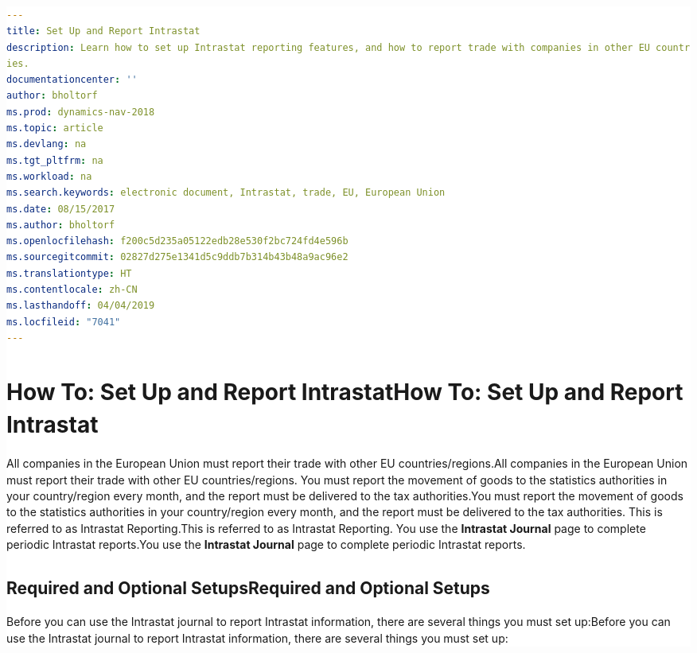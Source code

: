 ```yaml
---
title: Set Up and Report Intrastat
description: Learn how to set up Intrastat reporting features, and how to report trade with companies in other EU countries.
documentationcenter: ''
author: bholtorf
ms.prod: dynamics-nav-2018
ms.topic: article
ms.devlang: na
ms.tgt_pltfrm: na
ms.workload: na
ms.search.keywords: electronic document, Intrastat, trade, EU, European Union
ms.date: 08/15/2017
ms.author: bholtorf
ms.openlocfilehash: f200c5d235a05122edb28e530f2bc724fd4e596b
ms.sourcegitcommit: 02827d275e1341d5c9ddb7b314b43b48a9ac96e2
ms.translationtype: HT
ms.contentlocale: zh-CN
ms.lasthandoff: 04/04/2019
ms.locfileid: "7041"
---
```

# <a name="how-to-set-up-and-report-intrastat"></a><span data-ttu-id="e1c08-103">How To: Set Up and Report Intrastat</span><span class="sxs-lookup"><span data-stu-id="e1c08-103">How To: Set Up and Report Intrastat</span></span>
<span data-ttu-id="e1c08-104">All companies in the European Union must report their trade with other EU countries/regions.</span><span class="sxs-lookup"><span data-stu-id="e1c08-104">All companies in the European Union must report their trade with other EU countries/regions.</span></span> <span data-ttu-id="e1c08-105">You must report the movement of goods to the statistics authorities in your country/region every month, and the report must be delivered to the tax authorities.</span><span class="sxs-lookup"><span data-stu-id="e1c08-105">You must report the movement of goods to the statistics authorities in your country/region every month, and the report must be delivered to the tax authorities.</span></span> <span data-ttu-id="e1c08-106">This is referred to as Intrastat Reporting.</span><span class="sxs-lookup"><span data-stu-id="e1c08-106">This is referred to as Intrastat Reporting.</span></span> <span data-ttu-id="e1c08-107">You use the **Intrastat Journal** page to complete periodic Intrastat reports.</span><span class="sxs-lookup"><span data-stu-id="e1c08-107">You use the **Intrastat Journal** page to complete periodic Intrastat reports.</span></span>  
  
## <a name="required-and-optional-setups"></a><span data-ttu-id="e1c08-108">Required and Optional Setups</span><span class="sxs-lookup"><span data-stu-id="e1c08-108">Required and Optional Setups</span></span>
<span data-ttu-id="e1c08-109">Before you can use the Intrastat journal to report Intrastat information, there are several things you must set up:</span><span class="sxs-lookup"><span data-stu-id="e1c08-109">Before you can use the Intrastat journal to report Intrastat information, there are several things you must set up:</span></span>  
  